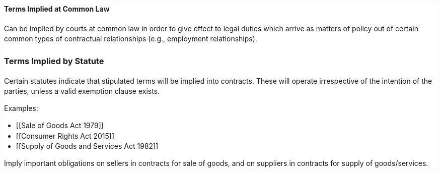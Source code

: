 #### Terms Implied at Common Law

Can be implied by courts at common law in order to give effect to legal duties which arrive as matters of policy out of certain common types of contractual relationships (e.g., employment relationships).

### Terms Implied by Statute

Certain statutes indicate that stipulated terms will be implied into contracts. These will operate irrespective of the intention of the parties, unless a valid exemption clause exists.

Examples:

- [[Sale of Goods Act 1979]]
- [[Consumer Rights Act 2015]]
- [[Supply of Goods and Services Act 1982]]

Imply important obligations on sellers in contracts for sale of goods, and on suppliers in contracts for supply of goods/services.
